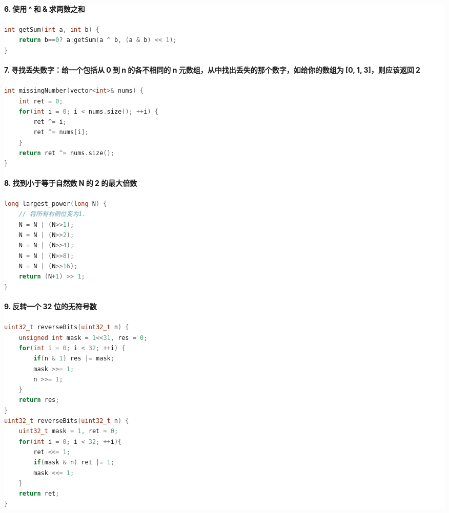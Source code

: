 

#### 6. 使用 ^ 和 & 求两数之和

```cpp
int getSum(int a, int b) {
    return b==0? a:getSum(a ^ b, (a & b) << 1); 
}
```

#### 7. 寻找丢失数字：给一个包括从 0 到 n 的各不相同的 n 元数组，从中找出丢失的那个数字，如给你的数组为 [0, 1, 3]，则应该返回 2

```cpp
int missingNumber(vector<int>& nums) {
    int ret = 0;
    for(int i = 0; i < nums.size(); ++i) {
        ret ^= i;
        ret ^= nums[i];
    }
    return ret ^= nums.size();
}
```

#### 8. 找到小于等于自然数 N 的 2 的最大倍数

```cpp
long largest_power(long N) {
    // 将所有右侧位变为1.
    N = N | (N>>1);
    N = N | (N>>2);
    N = N | (N>>4);
    N = N | (N>>8);
    N = N | (N>>16);
    return (N+1) >> 1;
}
```

#### 9. 反转一个 32 位的无符号数

```cpp
uint32_t reverseBits(uint32_t n) {
    unsigned int mask = 1<<31, res = 0;
    for(int i = 0; i < 32; ++i) {
        if(n & 1) res |= mask;
        mask >>= 1;
        n >>= 1;
    }
    return res;
}
uint32_t reverseBits(uint32_t n) {
	uint32_t mask = 1, ret = 0;
	for(int i = 0; i < 32; ++i){
		ret <<= 1;
		if(mask & n) ret |= 1;
		mask <<= 1;
	}
	return ret;
}
```
